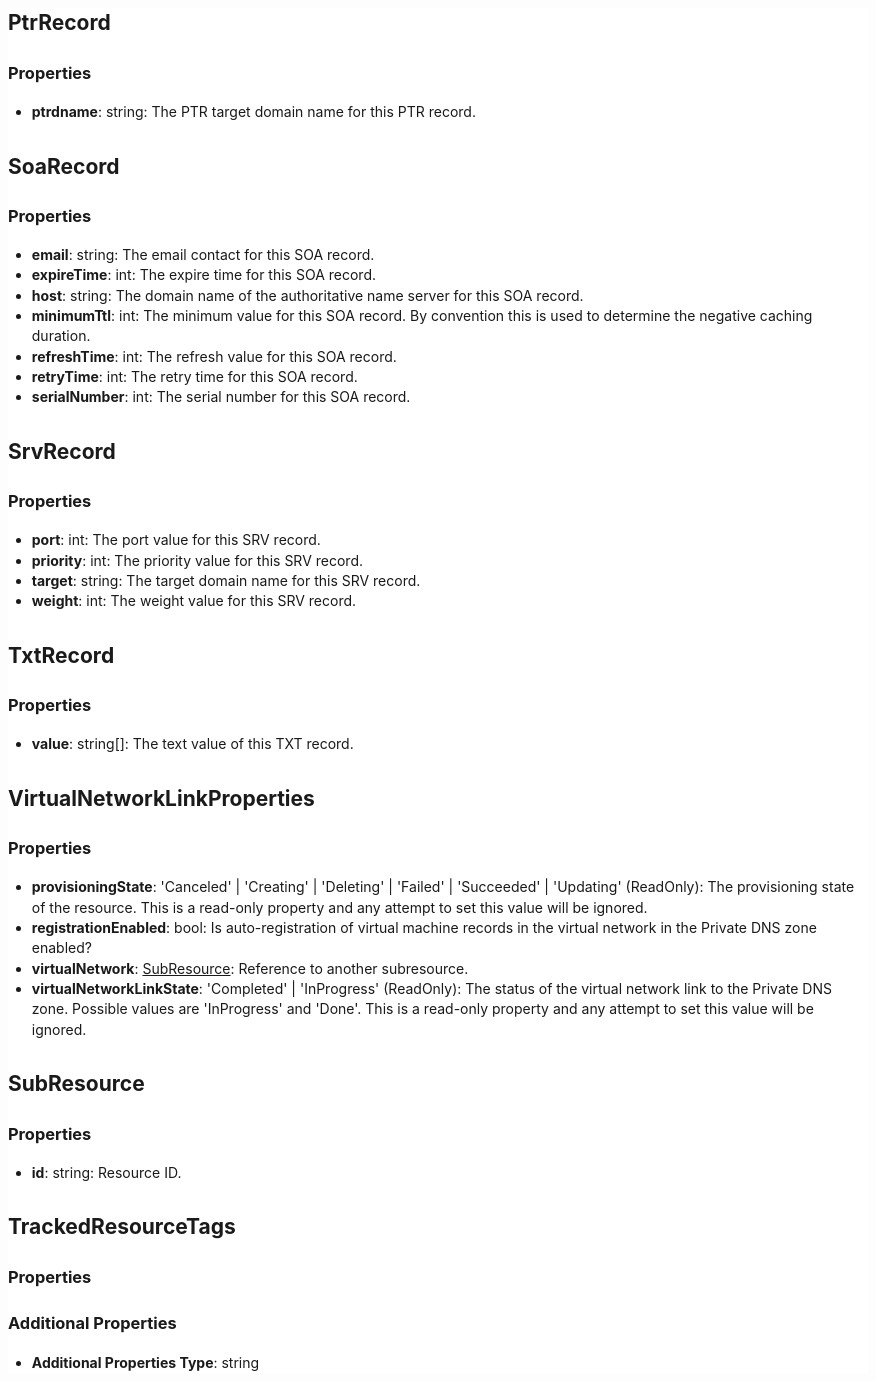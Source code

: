 ## PtrRecord
### Properties
* **ptrdname**: string: The PTR target domain name for this PTR record.

## SoaRecord
### Properties
* **email**: string: The email contact for this SOA record.
* **expireTime**: int: The expire time for this SOA record.
* **host**: string: The domain name of the authoritative name server for this SOA record.
* **minimumTtl**: int: The minimum value for this SOA record. By convention this is used to determine the negative caching duration.
* **refreshTime**: int: The refresh value for this SOA record.
* **retryTime**: int: The retry time for this SOA record.
* **serialNumber**: int: The serial number for this SOA record.

## SrvRecord
### Properties
* **port**: int: The port value for this SRV record.
* **priority**: int: The priority value for this SRV record.
* **target**: string: The target domain name for this SRV record.
* **weight**: int: The weight value for this SRV record.

## TxtRecord
### Properties
* **value**: string[]: The text value of this TXT record.

## VirtualNetworkLinkProperties
### Properties
* **provisioningState**: 'Canceled' | 'Creating' | 'Deleting' | 'Failed' | 'Succeeded' | 'Updating' (ReadOnly): The provisioning state of the resource. This is a read-only property and any attempt to set this value will be ignored.
* **registrationEnabled**: bool: Is auto-registration of virtual machine records in the virtual network in the Private DNS zone enabled?
* **virtualNetwork**: [SubResource](#subresource): Reference to another subresource.
* **virtualNetworkLinkState**: 'Completed' | 'InProgress' (ReadOnly): The status of the virtual network link to the Private DNS zone. Possible values are 'InProgress' and 'Done'. This is a read-only property and any attempt to set this value will be ignored.

## SubResource
### Properties
* **id**: string: Resource ID.

## TrackedResourceTags
### Properties
### Additional Properties
* **Additional Properties Type**: string


